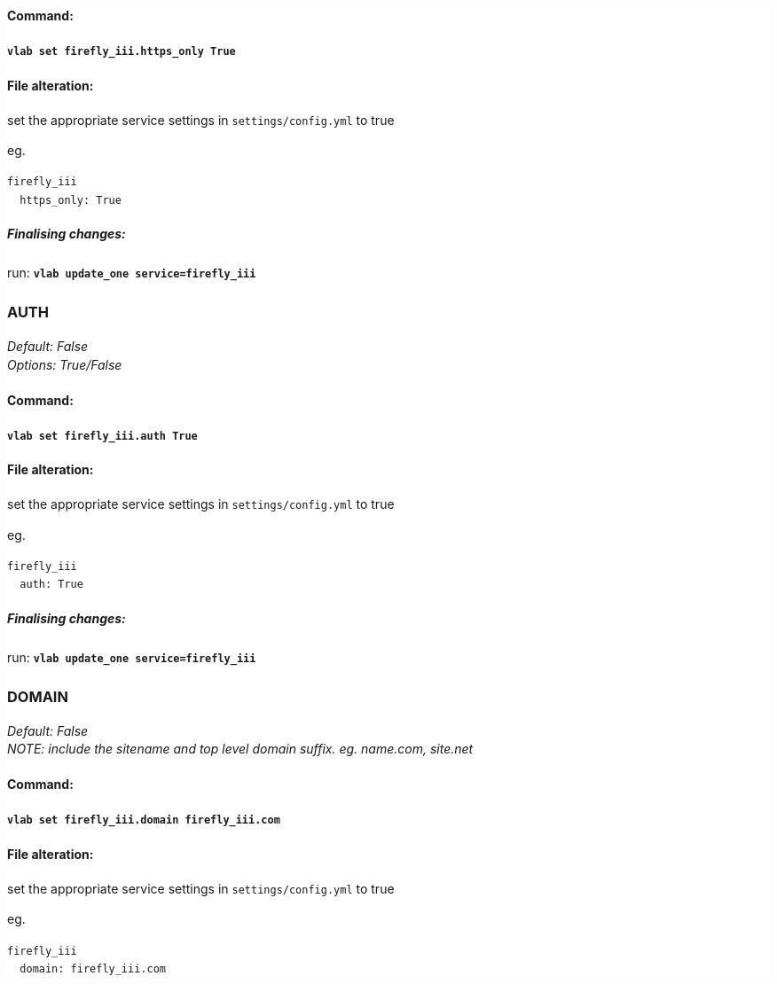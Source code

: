 #### Command:

**`vlab set firefly_iii.https_only True`**

#### File alteration:

set the appropriate service settings in `settings/config.yml` to true

eg.
```
firefly_iii
  https_only: True
```

##### Finalising changes:

run: **`vlab update_one service=firefly_iii`**

### AUTH
*Default: False* <br>
*Options: True/False*

#### Command:

**`vlab set firefly_iii.auth True`**

#### File alteration:

set the appropriate service settings in `settings/config.yml` to true

eg.
```
firefly_iii
  auth: True
```

##### Finalising changes:

run: **`vlab update_one service=firefly_iii`**

### DOMAIN
*Default: False* <br>
*NOTE: include the sitename and top level domain suffix. eg. name.com, site.net*

#### Command:

**`vlab set firefly_iii.domain firefly_iii.com`**

#### File alteration:

set the appropriate service settings in `settings/config.yml` to true

eg.
```
firefly_iii
  domain: firefly_iii.com
```
